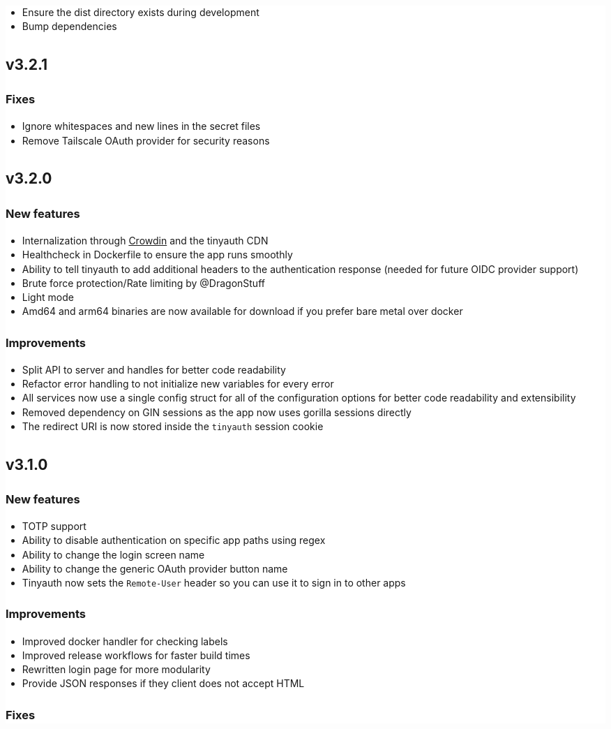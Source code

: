 - Ensure the dist directory exists during development
- Bump dependencies

## v3.2.1

### Fixes

- Ignore whitespaces and new lines in the secret files
- Remove Tailscale OAuth provider for security reasons

## v3.2.0

### New features

- Internalization through [Crowdin](https://crowdin.com/project/tinyauth) and the tinyauth CDN
- Healthcheck in Dockerfile to ensure the app runs smoothly
- Ability to tell tinyauth to add additional headers to the authentication response (needed for future OIDC provider support)
- Brute force protection/Rate limiting by @DragonStuff
- Light mode
- Amd64 and arm64 binaries are now available for download if you prefer bare metal over docker

### Improvements

- Split API to server and handles for better code readability
- Refactor error handling to not initialize new variables for every error
- All services now use a single config struct for all of the configuration options for better code readability and extensibility
- Removed dependency on GIN sessions as the app now uses gorilla sessions directly
- The redirect URI is now stored inside the `tinyauth` session cookie

## v3.1.0

### New features

- TOTP support
- Ability to disable authentication on specific app paths using regex
- Ability to change the login screen name
- Ability to change the generic OAuth provider button name
- Tinyauth now sets the `Remote-User` header so you can use it to sign in to other apps

### Improvements

- Improved docker handler for checking labels
- Improved release workflows for faster build times
- Rewritten login page for more modularity
- Provide JSON responses if they client does not accept HTML

### Fixes
